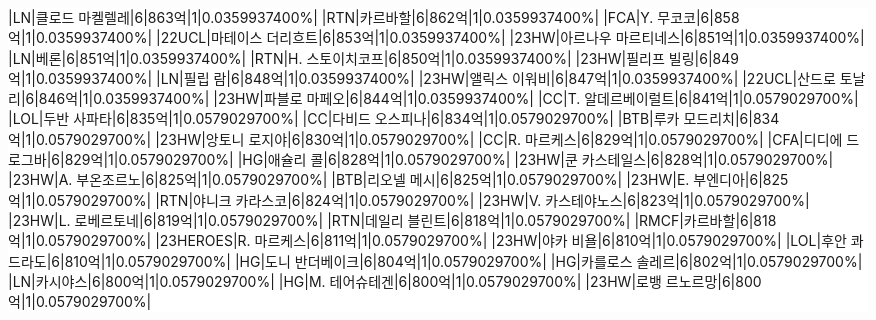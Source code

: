 |LN|클로드 마켈렐레|6|863억|1|0.0359937400%|
|RTN|카르바할|6|862억|1|0.0359937400%|
|FCA|Y. 무코코|6|858억|1|0.0359937400%|
|22UCL|마테이스 더리흐트|6|853억|1|0.0359937400%|
|23HW|아르나우 마르티네스|6|851억|1|0.0359937400%|
|LN|베론|6|851억|1|0.0359937400%|
|RTN|H. 스토이치코프|6|850억|1|0.0359937400%|
|23HW|필리프 빌링|6|849억|1|0.0359937400%|
|LN|필립 람|6|848억|1|0.0359937400%|
|23HW|앨릭스 이워비|6|847억|1|0.0359937400%|
|22UCL|산드로 토날리|6|846억|1|0.0359937400%|
|23HW|파블로 마페오|6|844억|1|0.0359937400%|
|CC|T. 알데르베이럴트|6|841억|1|0.0579029700%|
|LOL|두반 사파타|6|835억|1|0.0579029700%|
|CC|다비드 오스피나|6|834억|1|0.0579029700%|
|BTB|루카 모드리치|6|834억|1|0.0579029700%|
|23HW|앙토니 로지야|6|830억|1|0.0579029700%|
|CC|R. 마르케스|6|829억|1|0.0579029700%|
|CFA|디디에 드로그바|6|829억|1|0.0579029700%|
|HG|애슐리 콜|6|828억|1|0.0579029700%|
|23HW|쿤 카스테일스|6|828억|1|0.0579029700%|
|23HW|A. 부온조르노|6|825억|1|0.0579029700%|
|BTB|리오넬 메시|6|825억|1|0.0579029700%|
|23HW|E. 부엔디아|6|825억|1|0.0579029700%|
|RTN|야니크 카라스코|6|824억|1|0.0579029700%|
|23HW|V. 카스테야노스|6|823억|1|0.0579029700%|
|23HW|L. 로베르토네|6|819억|1|0.0579029700%|
|RTN|데일리 블린트|6|818억|1|0.0579029700%|
|RMCF|카르바할|6|818억|1|0.0579029700%|
|23HEROES|R. 마르케스|6|811억|1|0.0579029700%|
|23HW|야카 비욜|6|810억|1|0.0579029700%|
|LOL|후안 콰드라도|6|810억|1|0.0579029700%|
|HG|도니 반더베이크|6|804억|1|0.0579029700%|
|HG|카를로스 솔레르|6|802억|1|0.0579029700%|
|LN|카시야스|6|800억|1|0.0579029700%|
|HG|M. 테어슈테겐|6|800억|1|0.0579029700%|
|23HW|로뱅 르노르망|6|800억|1|0.0579029700%|